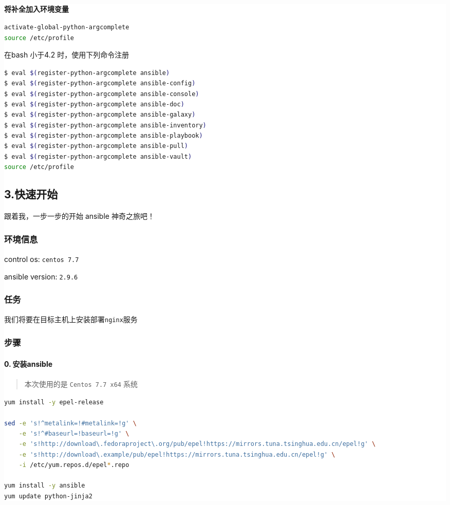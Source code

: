 **将补全加入环境变量**

```bash
activate-global-python-argcomplete
source /etc/profile
```

在bash 小于4.2 时，使用下列命令注册

```bash
$ eval $(register-python-argcomplete ansible)
$ eval $(register-python-argcomplete ansible-config)
$ eval $(register-python-argcomplete ansible-console)
$ eval $(register-python-argcomplete ansible-doc)
$ eval $(register-python-argcomplete ansible-galaxy)
$ eval $(register-python-argcomplete ansible-inventory)
$ eval $(register-python-argcomplete ansible-playbook)
$ eval $(register-python-argcomplete ansible-pull)
$ eval $(register-python-argcomplete ansible-vault)
source /etc/profile
```

## 3.快速开始

跟着我，一步一步的开始 ansible 神奇之旅吧！

### 环境信息

control os:  `centos 7.7`

ansible version: `2.9.6`


### 任务

我们将要在目标主机上安装部署`nginx`服务


### 步骤


#### 0. 安装ansible

> 本次使用的是 `Centos 7.7 x64` 系统

```bash
yum install -y epel-release

sed -e 's!^metalink=!#metalink=!g' \
    -e 's!^#baseurl=!baseurl=!g' \
    -e 's!http://download\.fedoraproject\.org/pub/epel!https://mirrors.tuna.tsinghua.edu.cn/epel!g' \
    -e 's!http://download\.example/pub/epel!https://mirrors.tuna.tsinghua.edu.cn/epel!g' \
    -i /etc/yum.repos.d/epel*.repo
    
yum install -y ansible
yum update python-jinja2

```
